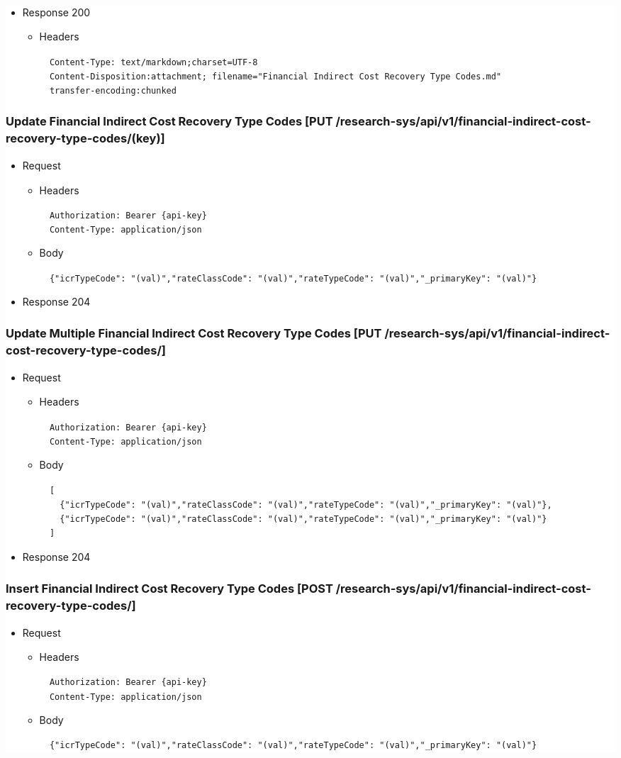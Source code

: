 + Response 200
    + Headers

            Content-Type: text/markdown;charset=UTF-8
            Content-Disposition:attachment; filename="Financial Indirect Cost Recovery Type Codes.md"
            transfer-encoding:chunked


### Update Financial Indirect Cost Recovery Type Codes [PUT /research-sys/api/v1/financial-indirect-cost-recovery-type-codes/(key)]

+ Request

    + Headers

            Authorization: Bearer {api-key}   
            Content-Type: application/json

    + Body
    
            {"icrTypeCode": "(val)","rateClassCode": "(val)","rateTypeCode": "(val)","_primaryKey": "(val)"}
			
+ Response 204

### Update Multiple Financial Indirect Cost Recovery Type Codes [PUT /research-sys/api/v1/financial-indirect-cost-recovery-type-codes/]

+ Request

    + Headers

            Authorization: Bearer {api-key}   
            Content-Type: application/json

    + Body
    
            [
              {"icrTypeCode": "(val)","rateClassCode": "(val)","rateTypeCode": "(val)","_primaryKey": "(val)"},
              {"icrTypeCode": "(val)","rateClassCode": "(val)","rateTypeCode": "(val)","_primaryKey": "(val)"}
            ]
			
+ Response 204

### Insert Financial Indirect Cost Recovery Type Codes [POST /research-sys/api/v1/financial-indirect-cost-recovery-type-codes/]

+ Request

    + Headers

            Authorization: Bearer {api-key}   
            Content-Type: application/json

    + Body
    
            {"icrTypeCode": "(val)","rateClassCode": "(val)","rateTypeCode": "(val)","_primaryKey": "(val)"}
			